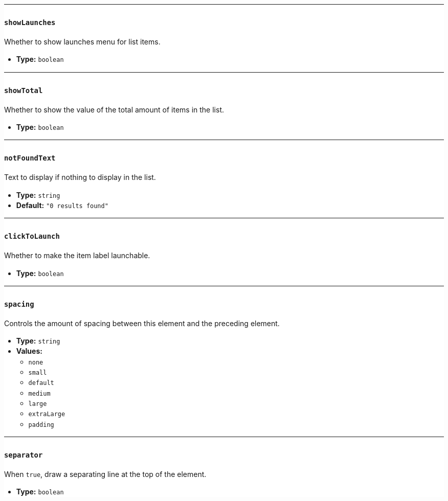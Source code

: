 ----

### `showLaunches`

Whether to show launches menu for list items.

* **Type:** `boolean`

----

### `showTotal`

Whether to show the value of the total amount of items in the list.

* **Type:** `boolean`

----

### `notFoundText`

Text to display if nothing to display in the list.

* **Type:** `string`
* **Default:** `"0 results found"`

----

### `clickToLaunch`

Whether to make the item label launchable.

* **Type:** `boolean`

----

### `spacing`

Controls the amount of spacing between this element and the preceding element.

* **Type:** `string`
* **Values:**
  * `none`
  * `small`
  * `default`
  * `medium`
  * `large`
  * `extraLarge`
  * `padding`

----

### `separator`

When `true`, draw a separating line at the top of the element.

* **Type:** `boolean`
